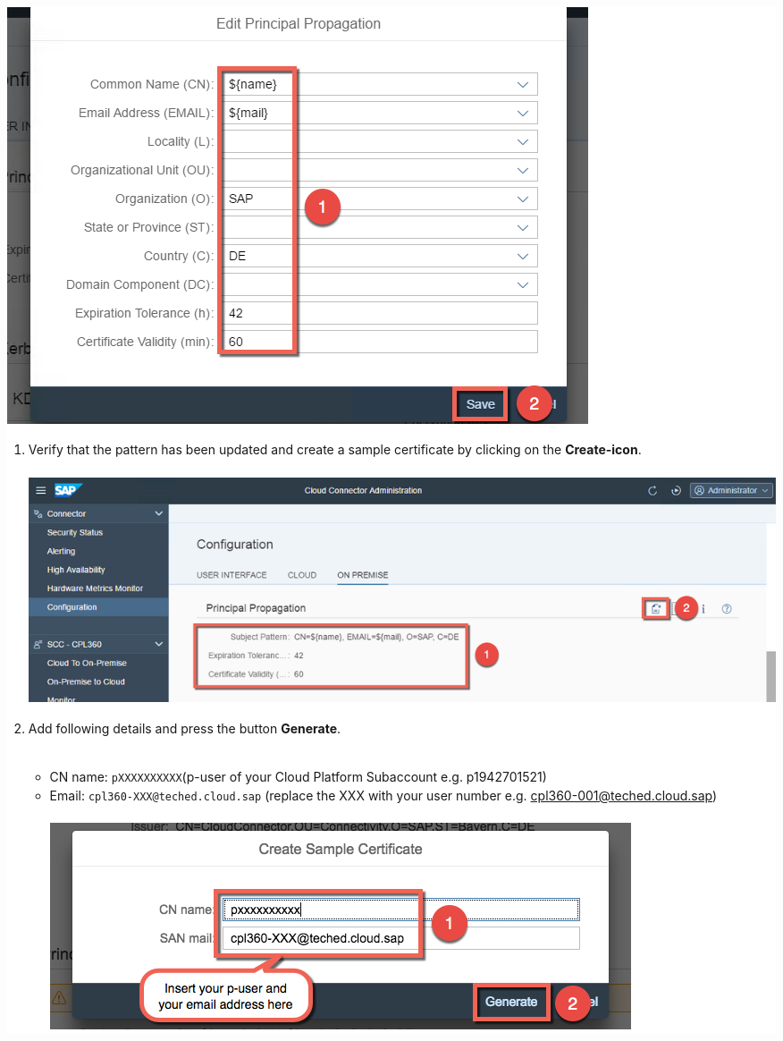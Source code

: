   ![](../../images/b1-pp-edit-02.png)

1. Verify that the pattern has been updated and create a sample certificate by clicking on the **Create-icon**.<br /><br />
    ![](../../images/b1-pp-sample-01.png)

1. Add following details and press the button **Generate**.<br /><br />
    - CN name: `pXXXXXXXXXX`(p-user of your Cloud Platform Subaccount e.g. p1942701521)
    - Email: `cpl360-XXX@teched.cloud.sap` (replace the XXX with your user number e.g. cpl360-001@teched.cloud.sap)<br /><br />
    ![](../../images/b1-pp-sample-02.png)
